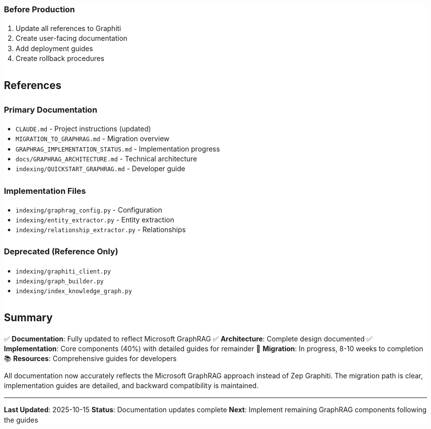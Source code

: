 ### Before Production
1. Update all references to Graphiti
2. Create user-facing documentation
3. Add deployment guides
4. Create rollback procedures

## References

### Primary Documentation
- `CLAUDE.md` - Project instructions (updated)
- `MIGRATION_TO_GRAPHRAG.md` - Migration overview
- `GRAPHRAG_IMPLEMENTATION_STATUS.md` - Implementation progress
- `docs/GRAPHRAG_ARCHITECTURE.md` - Technical architecture
- `indexing/QUICKSTART_GRAPHRAG.md` - Developer guide

### Implementation Files
- `indexing/graphrag_config.py` - Configuration
- `indexing/entity_extractor.py` - Entity extraction
- `indexing/relationship_extractor.py` - Relationships

### Deprecated (Reference Only)
- `indexing/graphiti_client.py`
- `indexing/graph_builder.py`
- `indexing/index_knowledge_graph.py`

## Summary

✅ **Documentation**: Fully updated to reflect Microsoft GraphRAG
✅ **Architecture**: Complete design documented
✅ **Implementation**: Core components (40%) with detailed guides for remainder
🚧 **Migration**: In progress, 8-10 weeks to completion
📚 **Resources**: Comprehensive guides for developers

All documentation now accurately reflects the Microsoft GraphRAG approach instead of Zep Graphiti. The migration path is clear, implementation guides are detailed, and backward compatibility is maintained.

---

**Last Updated**: 2025-10-15
**Status**: Documentation updates complete
**Next**: Implement remaining GraphRAG components following the guides
